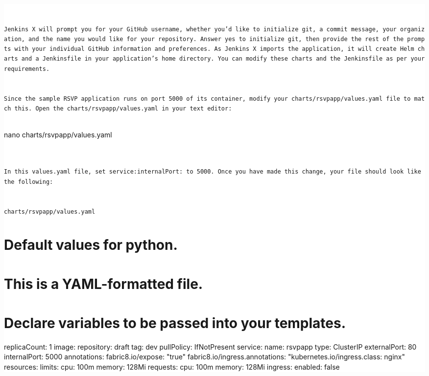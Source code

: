 
```


Jenkins X will prompt you for your GitHub username, whether you’d like to initialize git, a commit message, your organization, and the name you would like for your repository. Answer yes to initialize git, then provide the rest of the prompts with your individual GitHub information and preferences. As Jenkins X imports the application, it will create Helm charts and a Jenkinsfile in your application’s home directory. You can modify these charts and the Jenkinsfile as per your requirements.


Since the sample RSVP application runs on port 5000 of its container, modify your charts/rsvpapp/values.yaml file to match this. Open the charts/rsvpapp/values.yaml in your text editor:


```
nano charts/rsvpapp/values.yaml


```


In this values.yaml file, set service:internalPort: to 5000. Once you have made this change, your file should look like the following:


charts/rsvpapp/values.yaml
```
# Default values for python.
# This is a YAML-formatted file.
# Declare variables to be passed into your templates.
replicaCount: 1
image:
  repository: draft
  tag: dev
  pullPolicy: IfNotPresent
service:
  name: rsvpapp
  type: ClusterIP
  externalPort: 80
  internalPort: 5000
  annotations:
    fabric8.io/expose: "true"
    fabric8.io/ingress.annotations: "kubernetes.io/ingress.class: nginx"
resources:
  limits:
    cpu: 100m
    memory: 128Mi
  requests:
    cpu: 100m
    memory: 128Mi
ingress:
  enabled: false
